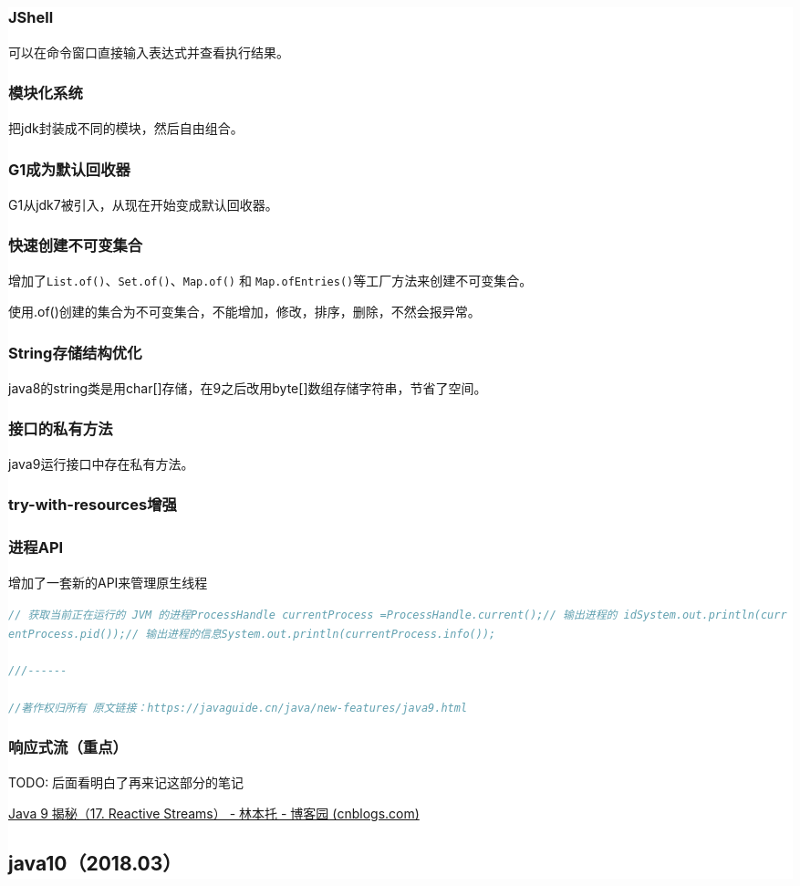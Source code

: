 
### JShell

可以在命令窗口直接输入表达式并查看执行结果。


### 模块化系统

把jdk封装成不同的模块，然后自由组合。


### G1成为默认回收器

G1从jdk7被引入，从现在开始变成默认回收器。
### 快速创建不可变集合

增加了`List.of()`、`Set.of()`、`Map.of()` 和 `Map.ofEntries()`等工厂方法来创建不可变集合。

使用.of()创建的集合为不可变集合，不能增加，修改，排序，删除，不然会报异常。


### String存储结构优化

java8的string类是用char[]存储，在9之后改用byte[]数组存储字符串，节省了空间。


### 接口的私有方法

java9运行接口中存在私有方法。


### try-with-resources增强


### 进程API

增加了一套新的API来管理原生线程

``` java
// 获取当前正在运行的 JVM 的进程ProcessHandle currentProcess =ProcessHandle.current();// 输出进程的 idSystem.out.println(currentProcess.pid());// 输出进程的信息System.out.println(currentProcess.info());

///------

//著作权归所有 原文链接：https://javaguide.cn/java/new-features/java9.html
```


### 响应式流（重点）

TODO: 后面看明白了再来记这部分的笔记

[Java 9 揭秘（17. Reactive Streams） - 林本托 - 博客园 (cnblogs.com)](https://www.cnblogs.com/IcanFixIt/p/7245377.html)


## java10（2018.03）
